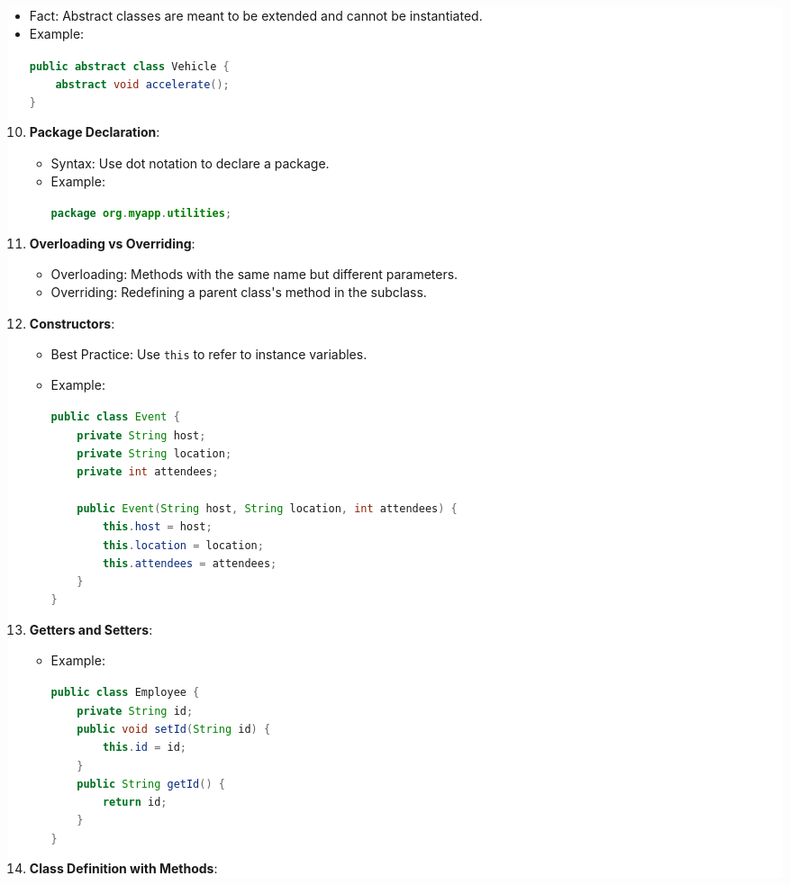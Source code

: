    - Fact: Abstract classes are meant to be extended and cannot be instantiated.
   - Example:
     ```java
     public abstract class Vehicle {
         abstract void accelerate();
     }
     ```

10. **Package Declaration**:

    - Syntax: Use dot notation to declare a package.
    - Example:
      ```java
      package org.myapp.utilities;
      ```

11. **Overloading vs Overriding**:

    - Overloading: Methods with the same name but different parameters.
    - Overriding: Redefining a parent class's method in the subclass.

12. **Constructors**:

    - Best Practice: Use `this` to refer to instance variables.
    - Example:

      ```java
      public class Event {
          private String host;
          private String location;
          private int attendees;

          public Event(String host, String location, int attendees) {
              this.host = host;
              this.location = location;
              this.attendees = attendees;
          }
      }
      ```

13. **Getters and Setters**:

    - Example:
      ```java
      public class Employee {
          private String id;
          public void setId(String id) {
              this.id = id;
          }
          public String getId() {
              return id;
          }
      }
      ```

14. **Class Definition with Methods**:

